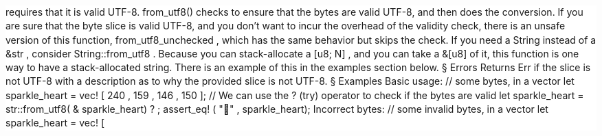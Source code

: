 requires
that it is valid UTF-8.
from_utf8()
checks to ensure that the bytes are valid
UTF-8, and then does the conversion.
If you are sure that the byte slice is valid UTF-8, and you don’t want to
incur the overhead of the validity check, there is an unsafe version of
this function,
from_utf8_unchecked
, which has the same
behavior but skips the check.
If you need a
String
instead of a
&str
, consider
String::from_utf8
.
Because you can stack-allocate a
[u8; N]
, and you can take a
&[u8]
of it, this function is one way to have a
stack-allocated string. There is an example of this in the
examples section below.
§
Errors
Returns
Err
if the slice is not UTF-8 with a description as to why the
provided slice is not UTF-8.
§
Examples
Basic usage:
// some bytes, in a vector
let
sparkle_heart =
vec!
[
240
,
159
,
146
,
150
];
// We can use the ? (try) operator to check if the bytes are valid
let
sparkle_heart = str::from_utf8(
&
sparkle_heart)
?
;
assert_eq!
(
"💖"
, sparkle_heart);
Incorrect bytes:
// some invalid bytes, in a vector
let
sparkle_heart =
vec!
[